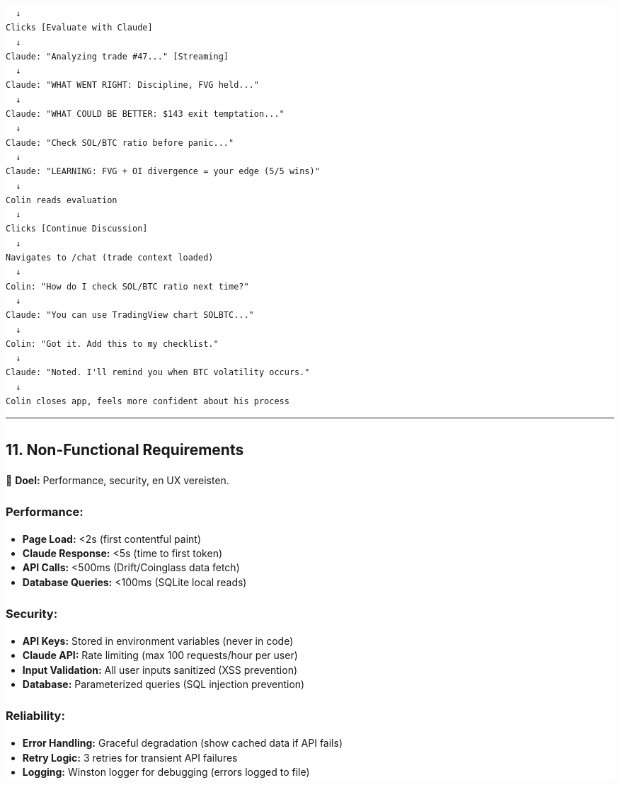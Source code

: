 ```
  ↓
Clicks [Evaluate with Claude]
  ↓
Claude: "Analyzing trade #47..." [Streaming]
  ↓
Claude: "WHAT WENT RIGHT: Discipline, FVG held..."
  ↓
Claude: "WHAT COULD BE BETTER: $143 exit temptation..."
  ↓
Claude: "Check SOL/BTC ratio before panic..."
  ↓
Claude: "LEARNING: FVG + OI divergence = your edge (5/5 wins)"
  ↓
Colin reads evaluation
  ↓
Clicks [Continue Discussion]
  ↓
Navigates to /chat (trade context loaded)
  ↓
Colin: "How do I check SOL/BTC ratio next time?"
  ↓
Claude: "You can use TradingView chart SOLBTC..."
  ↓
Colin: "Got it. Add this to my checklist."
  ↓
Claude: "Noted. I'll remind you when BTC volatility occurs."
  ↓
Colin closes app, feels more confident about his process
```

---

## 11. Non-Functional Requirements

🎯 **Doel:** Performance, security, en UX vereisten.

### Performance:
- **Page Load:** <2s (first contentful paint)
- **Claude Response:** <5s (time to first token)
- **API Calls:** <500ms (Drift/Coinglass data fetch)
- **Database Queries:** <100ms (SQLite local reads)

### Security:
- **API Keys:** Stored in environment variables (never in code)
- **Claude API:** Rate limiting (max 100 requests/hour per user)
- **Input Validation:** All user inputs sanitized (XSS prevention)
- **Database:** Parameterized queries (SQL injection prevention)

### Reliability:
- **Error Handling:** Graceful degradation (show cached data if API fails)
- **Retry Logic:** 3 retries for transient API failures
- **Logging:** Winston logger for debugging (errors logged to file)
